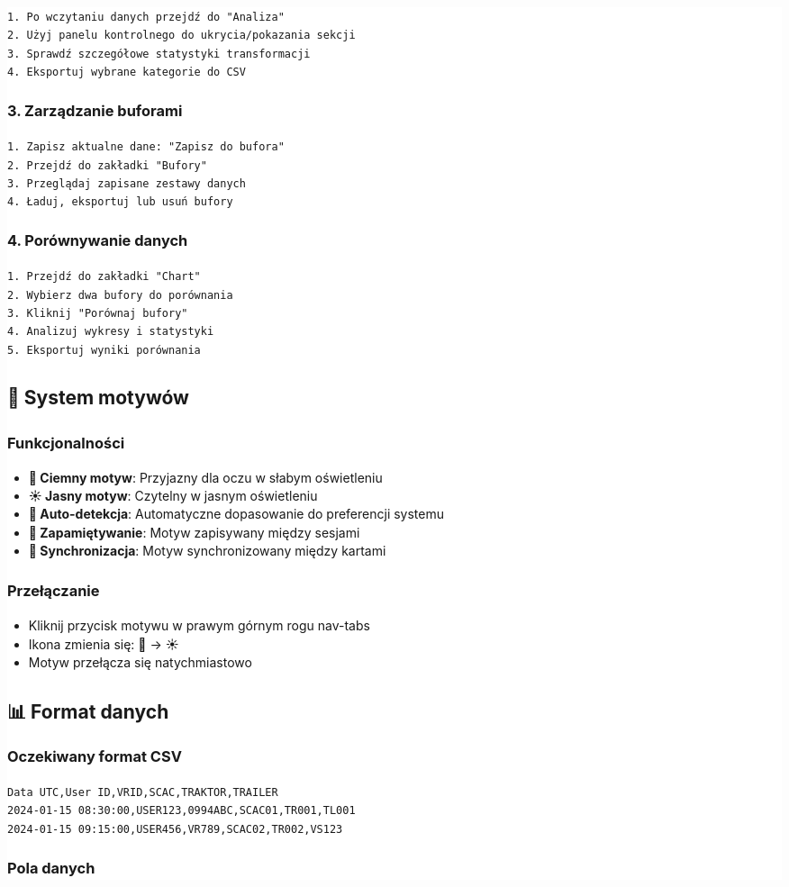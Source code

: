```
1. Po wczytaniu danych przejdź do "Analiza"
2. Użyj panelu kontrolnego do ukrycia/pokazania sekcji
3. Sprawdź szczegółowe statystyki transformacji
4. Eksportuj wybrane kategorie do CSV
```

### **3. Zarządzanie buforami**

```
1. Zapisz aktualne dane: "Zapisz do bufora"
2. Przejdź do zakładki "Bufory"
3. Przeglądaj zapisane zestawy danych
4. Ładuj, eksportuj lub usuń bufory
```

### **4. Porównywanie danych**

```
1. Przejdź do zakładki "Chart"
2. Wybierz dwa bufory do porównania
3. Kliknij "Porównaj bufory"
4. Analizuj wykresy i statystyki
5. Eksportuj wyniki porównania
```

## 🎨 System motywów

### **Funkcjonalności**

- **🌙 Ciemny motyw**: Przyjazny dla oczu w słabym oświetleniu
- **☀️ Jasny motyw**: Czytelny w jasnym oświetleniu
- **🔄 Auto-detekcja**: Automatyczne dopasowanie do preferencji systemu
- **💾 Zapamiętywanie**: Motyw zapisywany między sesjami
- **🔄 Synchronizacja**: Motyw synchronizowany między kartami

### **Przełączanie**

- Kliknij przycisk motywu w prawym górnym rogu nav-tabs
- Ikona zmienia się: 🌙 → ☀️
- Motyw przełącza się natychmiastowo

## 📊 Format danych

### **Oczekiwany format CSV**

```csv
Data UTC,User ID,VRID,SCAC,TRAKTOR,TRAILER
2024-01-15 08:30:00,USER123,0994ABC,SCAC01,TR001,TL001
2024-01-15 09:15:00,USER456,VR789,SCAC02,TR002,VS123
```

### **Pola danych**
